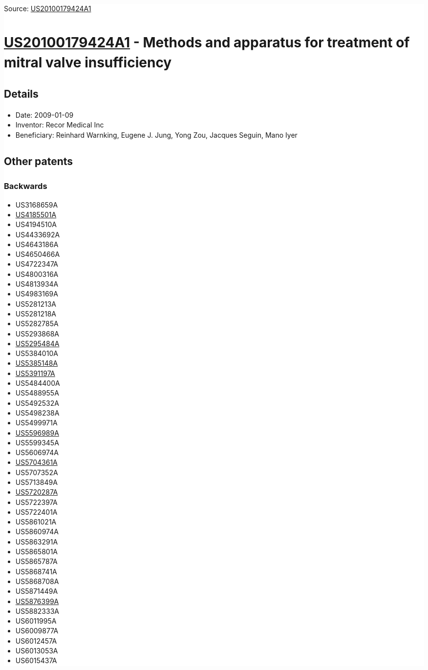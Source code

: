 Source: [US20100179424A1](https://patents.google.com/patent/US20100179424A1)

# [US20100179424A1](US20100179424A1.md) - Methods and apparatus for treatment of mitral valve insufficiency

## Details

* Date: 2009-01-09
* Inventor: Recor Medical Inc
* Beneficiary: Reinhard Warnking, Eugene J. Jung, Yong Zou, Jacques Seguin, Mano Iyer

## Other patents

### Backwards
 * US3168659A
 * [US4185501A](US4185501A.md)
 * US4194510A
 * US4433692A
 * US4643186A
 * US4650466A
 * US4722347A
 * US4800316A
 * US4813934A
 * US4983169A
 * US5281213A
 * US5281218A
 * US5282785A
 * US5293868A
 * [US5295484A](US5295484A.md)
 * US5384010A
 * [US5385148A](US5385148A.md)
 * [US5391197A](US5391197A.md)
 * US5484400A
 * US5488955A
 * US5492532A
 * US5498238A
 * US5499971A
 * [US5596989A](US5596989A.md)
 * US5599345A
 * US5606974A
 * [US5704361A](US5704361A.md)
 * US5707352A
 * US5713849A
 * [US5720287A](US5720287A.md)
 * US5722397A
 * US5722401A
 * US5861021A
 * US5860974A
 * US5863291A
 * US5865801A
 * US5865787A
 * US5868741A
 * US5868708A
 * US5871449A
 * [US5876399A](US5876399A.md)
 * US5882333A
 * US6011995A
 * US6009877A
 * US6012457A
 * US6013053A
 * US6015437A